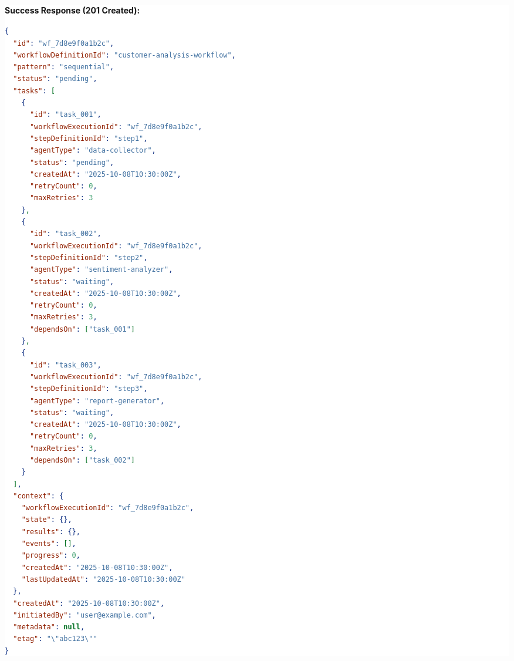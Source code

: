 **Success Response (201 Created):**

```json
{
  "id": "wf_7d8e9f0a1b2c",
  "workflowDefinitionId": "customer-analysis-workflow",
  "pattern": "sequential",
  "status": "pending",
  "tasks": [
    {
      "id": "task_001",
      "workflowExecutionId": "wf_7d8e9f0a1b2c",
      "stepDefinitionId": "step1",
      "agentType": "data-collector",
      "status": "pending",
      "createdAt": "2025-10-08T10:30:00Z",
      "retryCount": 0,
      "maxRetries": 3
    },
    {
      "id": "task_002",
      "workflowExecutionId": "wf_7d8e9f0a1b2c",
      "stepDefinitionId": "step2",
      "agentType": "sentiment-analyzer",
      "status": "waiting",
      "createdAt": "2025-10-08T10:30:00Z",
      "retryCount": 0,
      "maxRetries": 3,
      "dependsOn": ["task_001"]
    },
    {
      "id": "task_003",
      "workflowExecutionId": "wf_7d8e9f0a1b2c",
      "stepDefinitionId": "step3",
      "agentType": "report-generator",
      "status": "waiting",
      "createdAt": "2025-10-08T10:30:00Z",
      "retryCount": 0,
      "maxRetries": 3,
      "dependsOn": ["task_002"]
    }
  ],
  "context": {
    "workflowExecutionId": "wf_7d8e9f0a1b2c",
    "state": {},
    "results": {},
    "events": [],
    "progress": 0,
    "createdAt": "2025-10-08T10:30:00Z",
    "lastUpdatedAt": "2025-10-08T10:30:00Z"
  },
  "createdAt": "2025-10-08T10:30:00Z",
  "initiatedBy": "user@example.com",
  "metadata": null,
  "etag": "\"abc123\""
}
```
